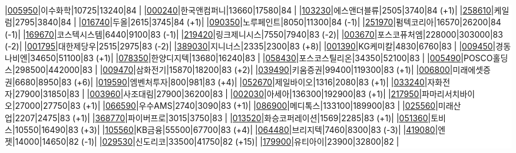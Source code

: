 |[005950](https://finance.daum.net/quotes/A005950)|이수화학|10725|13240|84 |
|[000240](https://finance.daum.net/quotes/A000240)|한국앤컴퍼니|13660|17580|84 |
|[103230](https://finance.daum.net/quotes/A103230)|에스앤더블류|2505|3740|84 (+1)|
|[258610](https://finance.daum.net/quotes/A258610)|케일럼|2795|3840|84 |
|[016740](https://finance.daum.net/quotes/A016740)|두올|2615|3745|84 (+1)|
|[090350](https://finance.daum.net/quotes/A090350)|노루페인트|8050|11300|84 (-1)|
|[251970](https://finance.daum.net/quotes/A251970)|펌텍코리아|16570|26200|84 (-1)|
|[169670](https://finance.daum.net/quotes/A169670)|코스텍시스템|6440|9100|83 (-1)|
|[219420](https://finance.daum.net/quotes/A219420)|링크제니시스|7550|7940|83 (-2)|
|[003670](https://finance.daum.net/quotes/A003670)|포스코퓨처엠|228000|303000|83 (-2)|
|[001795](https://finance.daum.net/quotes/A001795)|대한제당우|2515|2975|83 (-2)|
|[389030](https://finance.daum.net/quotes/A389030)|지니너스|2335|2300|83 (+8)|
|[001390](https://finance.daum.net/quotes/A001390)|KG케미칼|4830|6760|83 |
|[009450](https://finance.daum.net/quotes/A009450)|경동나비엔|34650|51100|83 (+1)|
|[078350](https://finance.daum.net/quotes/A078350)|한양디지텍|13680|16240|83 |
|[058430](https://finance.daum.net/quotes/A058430)|포스코스틸리온|34350|52100|83 |
|[005490](https://finance.daum.net/quotes/A005490)|POSCO홀딩스|298500|442000|83 |
|[009470](https://finance.daum.net/quotes/A009470)|삼화전기|15870|18200|83 (+2)|
|[039490](https://finance.daum.net/quotes/A039490)|키움증권|99400|119300|83 (+1)|
|[006800](https://finance.daum.net/quotes/A006800)|미래에셋증권|6680|8950|83 (+6)|
|[019590](https://finance.daum.net/quotes/A019590)|엠벤처투자|800|981|83 (+4)|
|[052670](https://finance.daum.net/quotes/A052670)|제일바이오|1316|2080|83 (+1)|
|[033240](https://finance.daum.net/quotes/A033240)|자화전자|27900|31850|83 |
|[003960](https://finance.daum.net/quotes/A003960)|사조대림|27900|36200|83 |
|[002030](https://finance.daum.net/quotes/A002030)|아세아|136300|192900|83 (+1)|
|[217950](https://finance.daum.net/quotes/A217950)|파마리서치바이오|27000|27750|83 (+1)|
|[066590](https://finance.daum.net/quotes/A066590)|우수AMS|2740|3090|83 (+1)|
|[086900](https://finance.daum.net/quotes/A086900)|메디톡스|133100|189900|83 |
|[025560](https://finance.daum.net/quotes/A025560)|미래산업|2207|2475|83 (+1)|
|[368770](https://finance.daum.net/quotes/A368770)|파이버프로|3015|3750|83 |
|[013520](https://finance.daum.net/quotes/A013520)|화승코퍼레이션|1569|2285|83 (+1)|
|[051360](https://finance.daum.net/quotes/A051360)|토비스|10550|16490|83 (+3)|
|[105560](https://finance.daum.net/quotes/A105560)|KB금융|55500|67700|83 (+4)|
|[064480](https://finance.daum.net/quotes/A064480)|브리지텍|7460|8300|83 (-3)|
|[419080](https://finance.daum.net/quotes/A419080)|엔젯|14000|14650|82 (-1)|
|[029530](https://finance.daum.net/quotes/A029530)|신도리코|33500|41750|82 (+15)|
|[179900](https://finance.daum.net/quotes/A179900)|유티아이|23900|32800|82 |